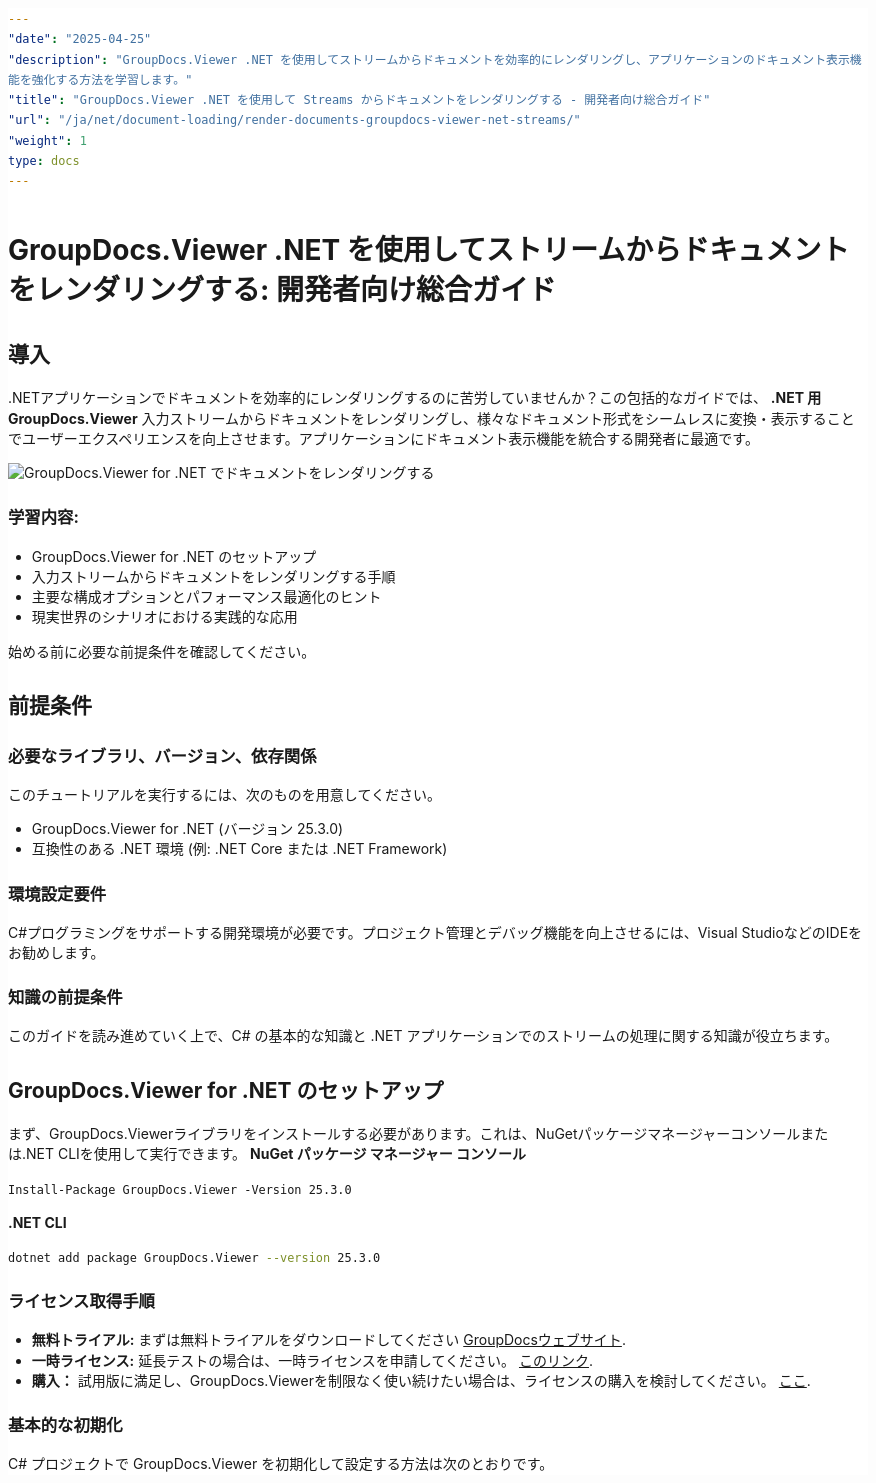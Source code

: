 ```yaml
---
"date": "2025-04-25"
"description": "GroupDocs.Viewer .NET を使用してストリームからドキュメントを効率的にレンダリングし、アプリケーションのドキュメント表示機能を強化する方法を学習します。"
"title": "GroupDocs.Viewer .NET を使用して Streams からドキュメントをレンダリングする - 開発者向け総合ガイド"
"url": "/ja/net/document-loading/render-documents-groupdocs-viewer-net-streams/"
"weight": 1
type: docs
---
```

# GroupDocs.Viewer .NET を使用してストリームからドキュメントをレンダリングする: 開発者向け総合ガイド

## 導入
.NETアプリケーションでドキュメントを効率的にレンダリングするのに苦労していませんか？この包括的なガイドでは、 **.NET 用 GroupDocs.Viewer** 入力ストリームからドキュメントをレンダリングし、様々なドキュメント形式をシームレスに変換・表示することでユーザーエクスペリエンスを向上させます。アプリケーションにドキュメント表示機能を統合する開発者に最適です。

![GroupDocs.Viewer for .NET でドキュメントをレンダリングする](/viewer/document-loading/render-documents-img.png)

### 学習内容:
- GroupDocs.Viewer for .NET のセットアップ
- 入力ストリームからドキュメントをレンダリングする手順
- 主要な構成オプションとパフォーマンス最適化のヒント
- 現実世界のシナリオにおける実践的な応用

始める前に必要な前提条件を確認してください。
## 前提条件
### 必要なライブラリ、バージョン、依存関係
このチュートリアルを実行するには、次のものを用意してください。
- GroupDocs.Viewer for .NET (バージョン 25.3.0)
- 互換性のある .NET 環境 (例: .NET Core または .NET Framework)

### 環境設定要件
C#プログラミングをサポートする開発環境が必要です。プロジェクト管理とデバッグ機能を向上させるには、Visual StudioなどのIDEをお勧めします。

### 知識の前提条件
このガイドを読み進めていく上で、C# の基本的な知識と .NET アプリケーションでのストリームの処理に関する知識が役立ちます。
## GroupDocs.Viewer for .NET のセットアップ
まず、GroupDocs.Viewerライブラリをインストールする必要があります。これは、NuGetパッケージマネージャーコンソールまたは.NET CLIを使用して実行できます。
**NuGet パッケージ マネージャー コンソール**
```plaintext
Install-Package GroupDocs.Viewer -Version 25.3.0
```
**.NET CLI**
```bash
dotnet add package GroupDocs.Viewer --version 25.3.0
```
### ライセンス取得手順
- **無料トライアル:** まずは無料トライアルをダウンロードしてください [GroupDocsウェブサイト](https://releases。groupdocs.com/viewer/net/).
- **一時ライセンス:** 延長テストの場合は、一時ライセンスを申請してください。 [このリンク](https://purchase。groupdocs.com/temporary-license/).
- **購入：** 試用版に満足し、GroupDocs.Viewerを制限なく使い続けたい場合は、ライセンスの購入を検討してください。 [ここ](https://purchase。groupdocs.com/buy).
### 基本的な初期化
C# プロジェクトで GroupDocs.Viewer を初期化して設定する方法は次のとおりです。